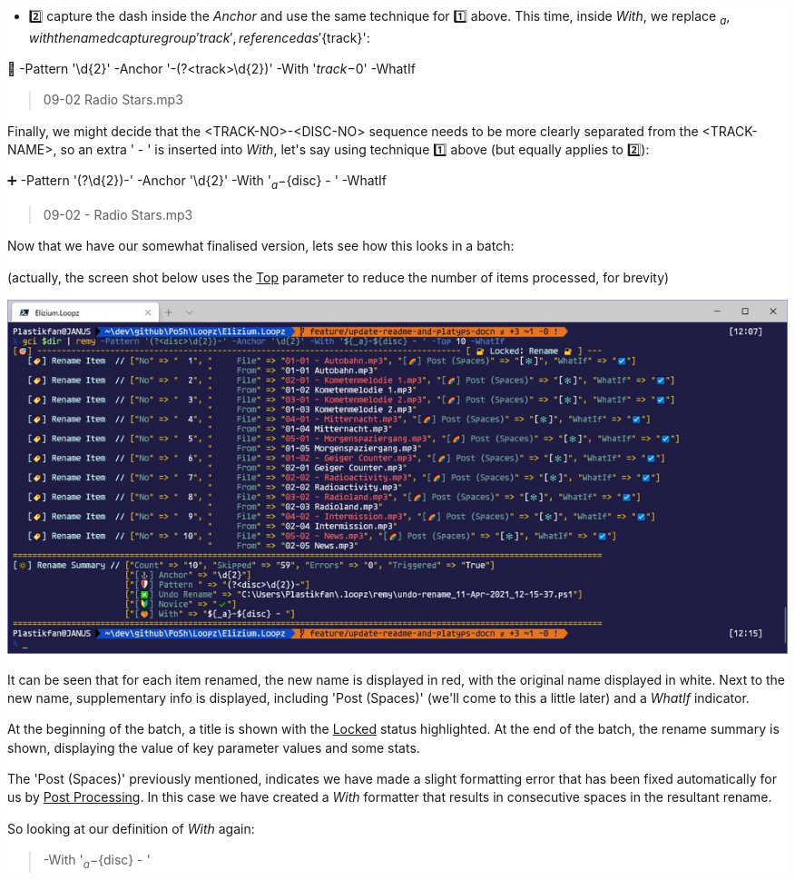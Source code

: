 * 2️⃣ capture the dash inside the *Anchor* and use the same technique for 1️⃣ above. This time, inside *With*, we replace ${_a}, with the named capture group 'track', referenced as '${track}':

:radio_button: -Pattern '\d{2}' -Anchor '-(?\<track\>\d{2})' -With '${track}-$0' -WhatIf

> 09-02 Radio Stars.mp3

Finally, we might decide that the \<TRACK-NO\>-\<DISC-NO\> sequence needs to be more clearly separated from the \<TRACK-NAME\>, so an extra ' - ' is inserted into *With*, let's say using technique 1️⃣ above (but equally applies to 2️⃣):

:heavy_plus_sign: -Pattern '(?<disc>\d{2})-' -Anchor '\d{2}' -With '${_a}-${disc} - ' -WhatIf

> 09-02 - Radio Stars.mp3

Now that we have our somewhat finalised version, lets see how this looks in a batch:

(actually, the screen shot below uses the [Top](#parameter-ref.top) parameter to reduce the number of items processed, for brevity)

![picture](../images/bulk-rename.MOVE-TO-ANCHOR-FINAL.with-post-SPACES.jpg)

It can be seen that for each item renamed, the new name is displayed in red, with the original name displayed in white. Next to the new name, supplementary info is displayed, including 'Post (Spaces)' (we'll come to this a little later) and a *WhatIf* indicator.

At the beginning of the batch, a title is shown with the [Locked](#general.safety-features) status highlighted. At the end of the batch, the rename summary is shown, displaying the value of key parameter values and some stats.

The 'Post (Spaces)' previously mentioned, indicates we have made a slight formatting error that has been fixed automatically for us by [Post Processing](#general.post-processing). In this case we have created a *With* formatter that results in consecutive spaces in the resultant rename.

So looking at our definition of *With* again:

> -With '${_a}-${disc} - '
